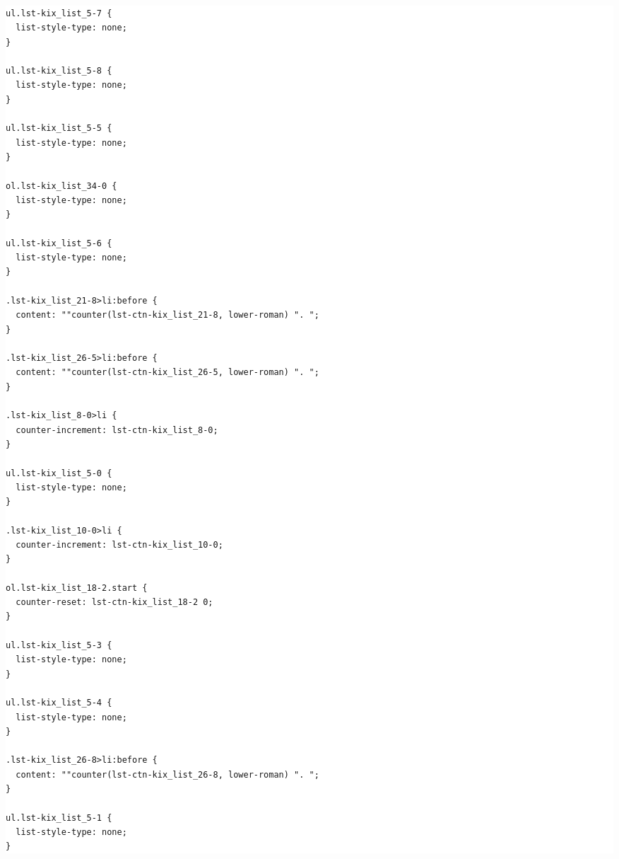     ul.lst-kix_list_5-7 {
      list-style-type: none;
    }

    ul.lst-kix_list_5-8 {
      list-style-type: none;
    }

    ul.lst-kix_list_5-5 {
      list-style-type: none;
    }

    ol.lst-kix_list_34-0 {
      list-style-type: none;
    }

    ul.lst-kix_list_5-6 {
      list-style-type: none;
    }

    .lst-kix_list_21-8>li:before {
      content: ""counter(lst-ctn-kix_list_21-8, lower-roman) ". ";
    }

    .lst-kix_list_26-5>li:before {
      content: ""counter(lst-ctn-kix_list_26-5, lower-roman) ". ";
    }

    .lst-kix_list_8-0>li {
      counter-increment: lst-ctn-kix_list_8-0;
    }

    ul.lst-kix_list_5-0 {
      list-style-type: none;
    }

    .lst-kix_list_10-0>li {
      counter-increment: lst-ctn-kix_list_10-0;
    }

    ol.lst-kix_list_18-2.start {
      counter-reset: lst-ctn-kix_list_18-2 0;
    }

    ul.lst-kix_list_5-3 {
      list-style-type: none;
    }

    ul.lst-kix_list_5-4 {
      list-style-type: none;
    }

    .lst-kix_list_26-8>li:before {
      content: ""counter(lst-ctn-kix_list_26-8, lower-roman) ". ";
    }

    ul.lst-kix_list_5-1 {
      list-style-type: none;
    }
